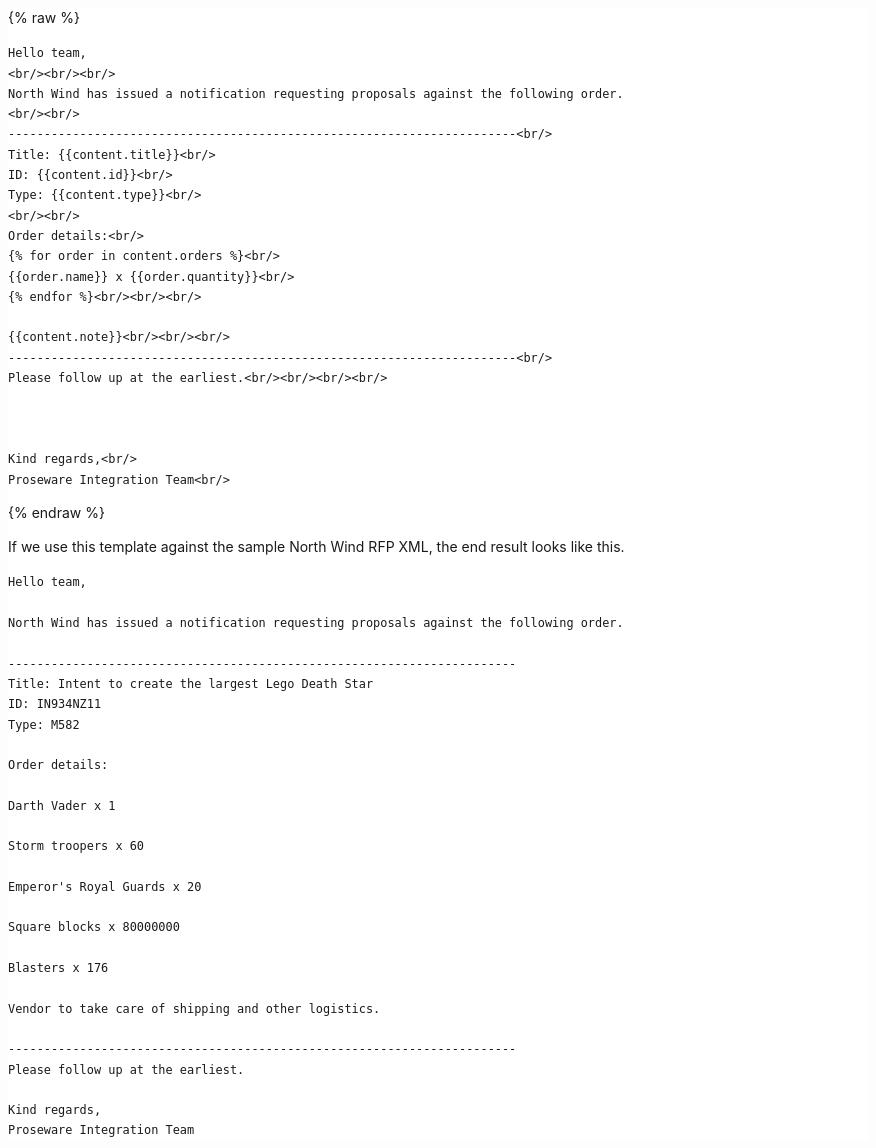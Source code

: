 {% raw %}
```
Hello team,
<br/><br/><br/>
North Wind has issued a notification requesting proposals against the following order.
<br/><br/>
-----------------------------------------------------------------------<br/>
Title: {{content.title}}<br/>
ID: {{content.id}}<br/>
Type: {{content.type}}<br/>
<br/><br/>
Order details:<br/>
{% for order in content.orders %}<br/>
{{order.name}} x {{order.quantity}}<br/>
{% endfor %}<br/><br/><br/>

{{content.note}}<br/><br/><br/>
-----------------------------------------------------------------------<br/>
Please follow up at the earliest.<br/><br/><br/><br/>



Kind regards,<br/>
Proseware Integration Team<br/>
```
{% endraw %}

If we use this template against the sample North Wind RFP XML, the end result looks like this.

```
Hello team,

North Wind has issued a notification requesting proposals against the following order.

-----------------------------------------------------------------------
Title: Intent to create the largest Lego Death Star
ID: IN934NZ11
Type: M582

Order details:

Darth Vader x 1

Storm troopers x 60

Emperor's Royal Guards x 20

Square blocks x 80000000

Blasters x 176

Vendor to take care of shipping and other logistics.

-----------------------------------------------------------------------
Please follow up at the earliest.

Kind regards,
Proseware Integration Team
```
